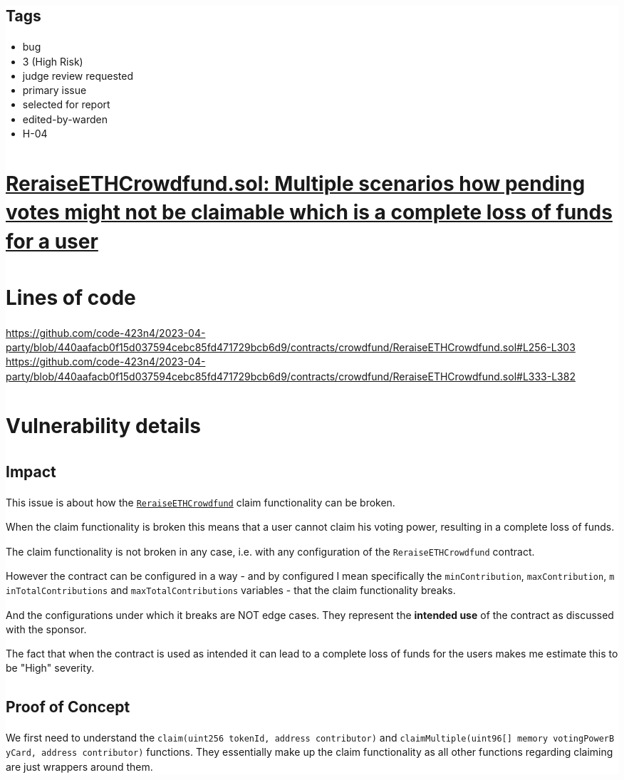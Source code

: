 ## Tags

- bug
- 3 (High Risk)
- judge review requested
- primary issue
- selected for report
- edited-by-warden
- H-04

# [ReraiseETHCrowdfund.sol: Multiple scenarios how pending votes might not be claimable which is a complete loss of funds for a user](https://github.com/code-423n4/2023-04-party-findings/issues/13) 

# Lines of code

https://github.com/code-423n4/2023-04-party/blob/440aafacb0f15d037594cebc85fd471729bcb6d9/contracts/crowdfund/ReraiseETHCrowdfund.sol#L256-L303
https://github.com/code-423n4/2023-04-party/blob/440aafacb0f15d037594cebc85fd471729bcb6d9/contracts/crowdfund/ReraiseETHCrowdfund.sol#L333-L382


# Vulnerability details

## Impact
This issue is about how the [`ReraiseETHCrowdfund`](https://github.com/code-423n4/2023-04-party/blob/main/contracts/crowdfund/ReraiseETHCrowdfund.sol) claim functionality can be broken.  

When the claim functionality is broken this means that a user cannot claim his voting power, resulting in a complete loss of funds.  

The claim functionality is not broken in any case, i.e. with any configuration of the `ReraiseETHCrowdfund` contract.  

However the contract can be configured in a way - and by configured I mean specifically the `minContribution`, `maxContribution`, `minTotalContributions` and `maxTotalContributions` variables - that the claim functionality breaks.  

And the configurations under which it breaks are NOT edge cases. They represent the **intended use** of the contract as discussed with the sponsor.  

The fact that when the contract is used as intended it can lead to a complete loss of funds for the users makes me estimate this to be "High" severity.  

## Proof of Concept
We first need to understand the `claim(uint256 tokenId, address contributor)` and `claimMultiple(uint96[] memory votingPowerByCard, address contributor)` functions. They essentially make up the claim functionality as all other functions regarding claiming are just wrappers around them.  
